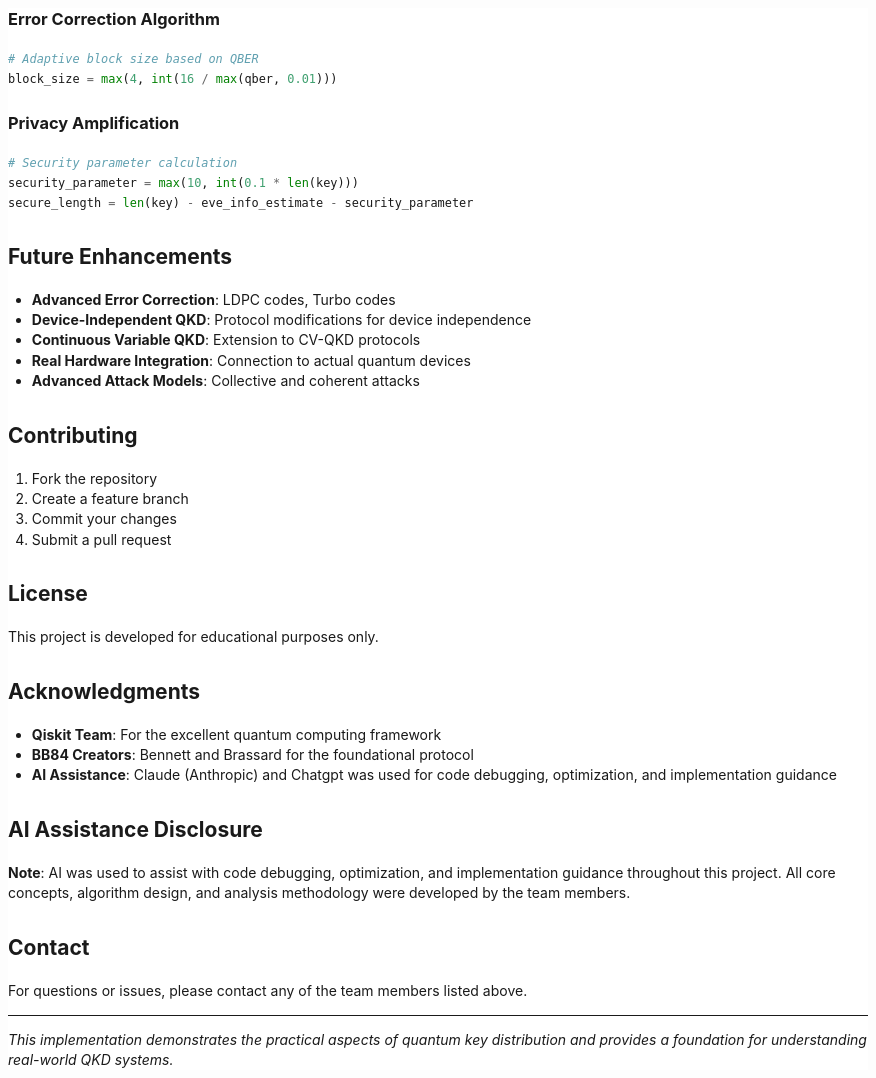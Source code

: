 ### Error Correction Algorithm
```python
# Adaptive block size based on QBER
block_size = max(4, int(16 / max(qber, 0.01)))
```

### Privacy Amplification
```python
# Security parameter calculation
security_parameter = max(10, int(0.1 * len(key)))
secure_length = len(key) - eve_info_estimate - security_parameter
```

## Future Enhancements

- **Advanced Error Correction**: LDPC codes, Turbo codes
- **Device-Independent QKD**: Protocol modifications for device independence
- **Continuous Variable QKD**: Extension to CV-QKD protocols
- **Real Hardware Integration**: Connection to actual quantum devices
- **Advanced Attack Models**: Collective and coherent attacks

## Contributing

1. Fork the repository
2. Create a feature branch
3. Commit your changes
4. Submit a pull request

## License

This project is developed for educational purposes only.

## Acknowledgments

- **Qiskit Team**: For the excellent quantum computing framework
- **BB84 Creators**: Bennett and Brassard for the foundational protocol
- **AI Assistance**: Claude (Anthropic) and Chatgpt was used for code debugging, optimization, and implementation guidance

## AI Assistance Disclosure

**Note**: AI was used to assist with code debugging, optimization, and implementation guidance throughout this project. All core concepts, algorithm design, and analysis methodology were developed by the team members.

## Contact

For questions or issues, please contact any of the team members listed above.

---

*This implementation demonstrates the practical aspects of quantum key distribution and provides a foundation for understanding real-world QKD systems.*
